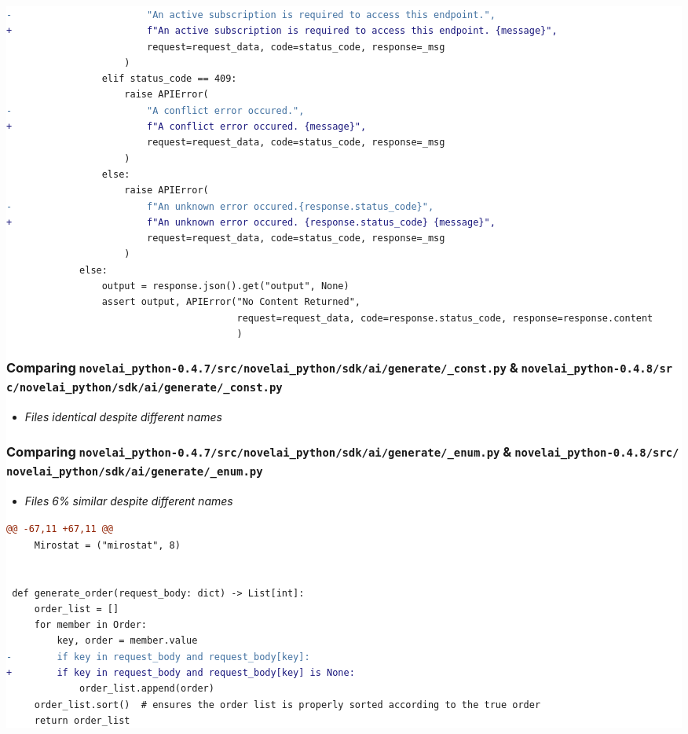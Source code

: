 ```diff
-                        "An active subscription is required to access this endpoint.",
+                        f"An active subscription is required to access this endpoint. {message}",
                         request=request_data, code=status_code, response=_msg
                     )
                 elif status_code == 409:
                     raise APIError(
-                        "A conflict error occured.",
+                        f"A conflict error occured. {message}",
                         request=request_data, code=status_code, response=_msg
                     )
                 else:
                     raise APIError(
-                        f"An unknown error occured.{response.status_code}",
+                        f"An unknown error occured. {response.status_code} {message}",
                         request=request_data, code=status_code, response=_msg
                     )
             else:
                 output = response.json().get("output", None)
                 assert output, APIError("No Content Returned",
                                         request=request_data, code=response.status_code, response=response.content
                                         )
```

### Comparing `novelai_python-0.4.7/src/novelai_python/sdk/ai/generate/_const.py` & `novelai_python-0.4.8/src/novelai_python/sdk/ai/generate/_const.py`

 * *Files identical despite different names*

### Comparing `novelai_python-0.4.7/src/novelai_python/sdk/ai/generate/_enum.py` & `novelai_python-0.4.8/src/novelai_python/sdk/ai/generate/_enum.py`

 * *Files 6% similar despite different names*

```diff
@@ -67,11 +67,11 @@
     Mirostat = ("mirostat", 8)
 
 
 def generate_order(request_body: dict) -> List[int]:
     order_list = []
     for member in Order:
         key, order = member.value
-        if key in request_body and request_body[key]:
+        if key in request_body and request_body[key] is None:
             order_list.append(order)
     order_list.sort()  # ensures the order list is properly sorted according to the true order
     return order_list
```
